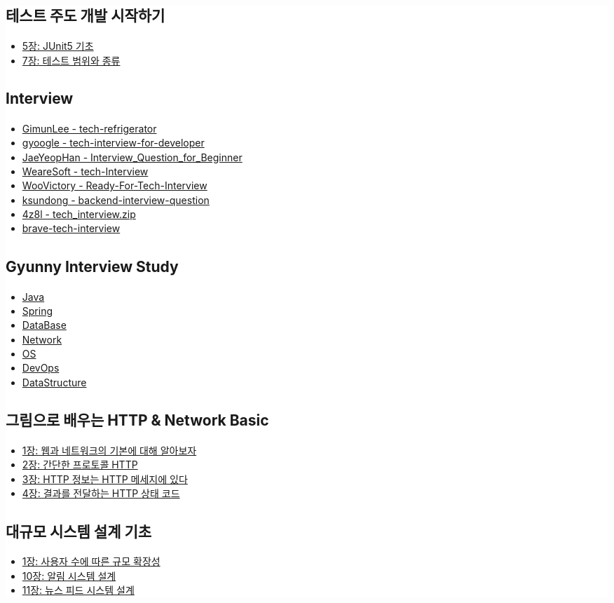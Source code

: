 ## 테스트 주도 개발 시작하기

- [5장: JUnit5 기초](https://github.com/wjdrbs96/Today-I-Learn/blob/master/TDD%20Start/5.%20JUnit5%20%EA%B8%B0%EC%B4%88.md)
- [7장: 테스트 범위와 종류]()

## Interview

- [GimunLee - tech-refrigerator](https://github.com/GimunLee/tech-refrigerator)
- [gyoogle - tech-interview-for-developer](https://github.com/gyoogle/tech-interview-for-developer)
- [JaeYeopHan - Interview_Question_for_Beginner](https://github.com/JaeYeopHan/Interview_Question_for_Beginner)
- [WeareSoft - tech-Interview](https://github.com/WeareSoft/tech-interview)
- [WooVictory - Ready-For-Tech-Interview](https://github.com/WooVictory/Ready-For-Tech-Interview)
- [ksundong - backend-interview-question](https://github.com/ksundong/backend-interview-question)
- [4z8l - tech_interview.zip](https://github.com/4z7l/tech_interview.zip)
- [brave-tech-interview](https://github.com/brave-people/brave-tech-interview)


## Gyunny Interview Study

- [Java](https://github.com/wjdrbs96/Today-I-Learn/blob/master/Interview/Java.md)
- [Spring](https://github.com/wjdrbs96/Today-I-Learn/blob/master/Interview/Spring.md)
- [DataBase](https://github.com/wjdrbs96/Today-I-Learn/blob/master/Interview/DataBase.md)
- [Network](https://github.com/wjdrbs96/Today-I-Learn/blob/master/Interview/Network.md)
- [OS](https://github.com/wjdrbs96/Today-I-Learn/blob/master/Interview/OS.md)
- [DevOps]()
- [DataStructure](https://github.com/wjdrbs96/Today-I-Learn/blob/master/Interview/DataStructure.md)


## 그림으로 배우는 HTTP & Network Basic

- [1장: 웹과 네트워크의 기본에 대해 알아보자](https://github.com/wjdrbs96/Today-I-Learn/blob/master/HTTP%20Network%20Basic/1.%20%EC%9B%B9%EA%B3%BC%20%EB%84%A4%ED%8A%B8%EC%9B%8C%ED%81%AC%EC%9D%98%20%EA%B8%B0%EB%B3%B8%EC%97%90%20%EB%8C%80%ED%95%B4%20%EC%95%8C%EC%95%84%EB%B3%B4%EC%9E%90.md)
- [2장: 간단한 프로토콜 HTTP](https://github.com/wjdrbs96/Today-I-Learn/blob/master/HTTP%20Network%20Basic/2.%20%EA%B0%84%EB%8B%A8%ED%95%9C%20%ED%94%84%EB%A1%9C%ED%86%A0%EC%BD%9C%20HTTP.md)
- [3장: HTTP 정보는 HTTP 메세지에 있다](https://github.com/wjdrbs96/Today-I-Learn/blob/master/HTTP%20Network%20Basic/3.%20HTTP%20%EC%A0%95%EB%B3%B4%EB%8A%94%20HTTP%20%EB%A9%94%EC%84%B8%EC%A7%80%EC%97%90%20%EC%9E%88%EB%8B%A4.md)
- [4장: 결과를 전달하는 HTTP 상태 코드](https://github.com/wjdrbs96/Today-I-Learn/blob/master/HTTP%20Network%20Basic/4.%20%EA%B2%B0%EA%B3%BC%EB%A5%BC%20%EC%A0%84%EB%8B%AC%ED%95%98%EB%8A%94%20HTTP%20%EC%83%81%ED%83%9C%20%EC%BD%94%EB%93%9C.md)


## 대규모 시스템 설계 기초

- [1장: 사용자 수에 따른 규모 확장성](https://github.com/wjdrbs96/Today-I-Learn/blob/master/System%20Design%20Interview/1.%20%EC%82%AC%EC%9A%A9%EC%9E%90%20%EC%88%98%EC%97%90%20%EB%94%B0%EB%A5%B8%20%EA%B7%9C%EB%AA%A8%20%ED%99%95%EC%9E%A5%EC%84%B1.md)
- [10장: 알림 시스템 설계](https://github.com/wjdrbs96/Today-I-Learn/blob/master/System%20Design%20Interview/10.%20%EC%95%8C%EB%A6%BC%20%EC%8B%9C%EC%8A%A4%ED%85%9C%20%EC%84%A4%EA%B3%84.md)
- [11장: 뉴스 피드 시스템 설계](https://github.com/wjdrbs96/Today-I-Learn/blob/master/System%20Design%20Interview/11.%20%EB%89%B4%EC%8A%A4%20%ED%94%BC%EB%93%9C%20%EC%8B%9C%EC%8A%A4%ED%85%9C%20%EC%84%A4%EA%B3%84.md)
